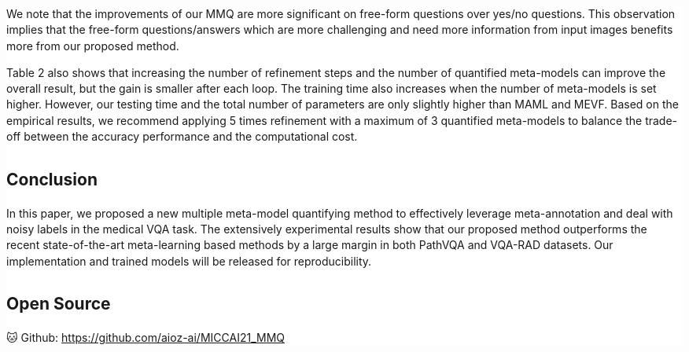 We note that the improvements of our MMQ are more significant on free-form questions over yes/no questions.
This observation implies that the free-form questions/answers which are more challenging and need more information from input images benefits more from our proposed method.

Table 2 also shows that increasing the number of refinement steps and the number of quantified meta-models can improve the overall result, but the gain is smaller after each loop. The training time also increases when the number of meta-models is set higher. However, our testing time and the total number of parameters are only slightly higher than MAML and MEVF. Based on the empirical results, we recommend applying $5$ times refinement with a maximum of $3$ quantified meta-models to balance the trade-off between the accuracy performance and the computational cost.

## Conclusion

In this paper, we proposed a new multiple meta-model quantifying method to effectively leverage meta-annotation and deal with noisy labels in the medical VQA task. The extensively experimental results show that our proposed method outperforms the recent state-of-the-art meta-learning based methods by a large margin in both PathVQA and VQA-RAD datasets. Our implementation and trained models will be released for reproducibility.

## Open Source
:cat: Github: https://github.com/aioz-ai/MICCAI21_MMQ
